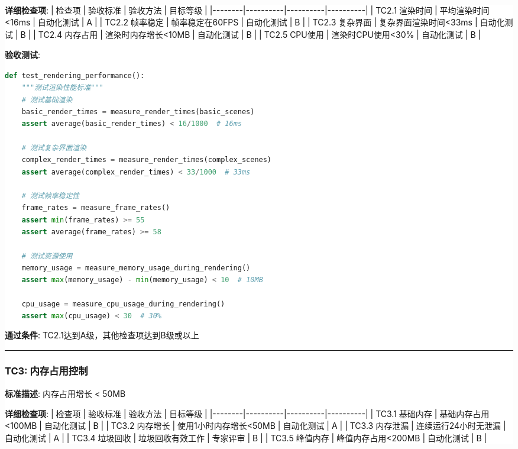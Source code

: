 **详细检查项**:
| 检查项 | 验收标准 | 验收方法 | 目标等级 |
|--------|----------|----------|----------|
| TC2.1 渲染时间 | 平均渲染时间<16ms | 自动化测试 | A |
| TC2.2 帧率稳定 | 帧率稳定在60FPS | 自动化测试 | B |
| TC2.3 复杂界面 | 复杂界面渲染时间<33ms | 自动化测试 | B |
| TC2.4 内存占用 | 渲染时内存增长<10MB | 自动化测试 | B |
| TC2.5 CPU使用 | 渲染时CPU使用<30% | 自动化测试 | B |

**验收测试**:
```python
def test_rendering_performance():
    """测试渲染性能标准"""
    # 测试基础渲染
    basic_render_times = measure_render_times(basic_scenes)
    assert average(basic_render_times) < 16/1000  # 16ms

    # 测试复杂界面渲染
    complex_render_times = measure_render_times(complex_scenes)
    assert average(complex_render_times) < 33/1000  # 33ms

    # 测试帧率稳定性
    frame_rates = measure_frame_rates()
    assert min(frame_rates) >= 55
    assert average(frame_rates) >= 58

    # 测试资源使用
    memory_usage = measure_memory_usage_during_rendering()
    assert max(memory_usage) - min(memory_usage) < 10  # 10MB

    cpu_usage = measure_cpu_usage_during_rendering()
    assert max(cpu_usage) < 30  # 30%
```

**通过条件**: TC2.1达到A级，其他检查项达到B级或以上

---

### TC3: 内存占用控制
**标准描述**: 内存占用增长 < 50MB

**详细检查项**:
| 检查项 | 验收标准 | 验收方法 | 目标等级 |
|--------|----------|----------|----------|
| TC3.1 基础内存 | 基础内存占用<100MB | 自动化测试 | B |
| TC3.2 内存增长 | 使用1小时内存增长<50MB | 自动化测试 | A |
| TC3.3 内存泄漏 | 连续运行24小时无泄漏 | 自动化测试 | A |
| TC3.4 垃圾回收 | 垃圾回收有效工作 | 专家评审 | B |
| TC3.5 峰值内存 | 峰值内存占用<200MB | 自动化测试 | B |
